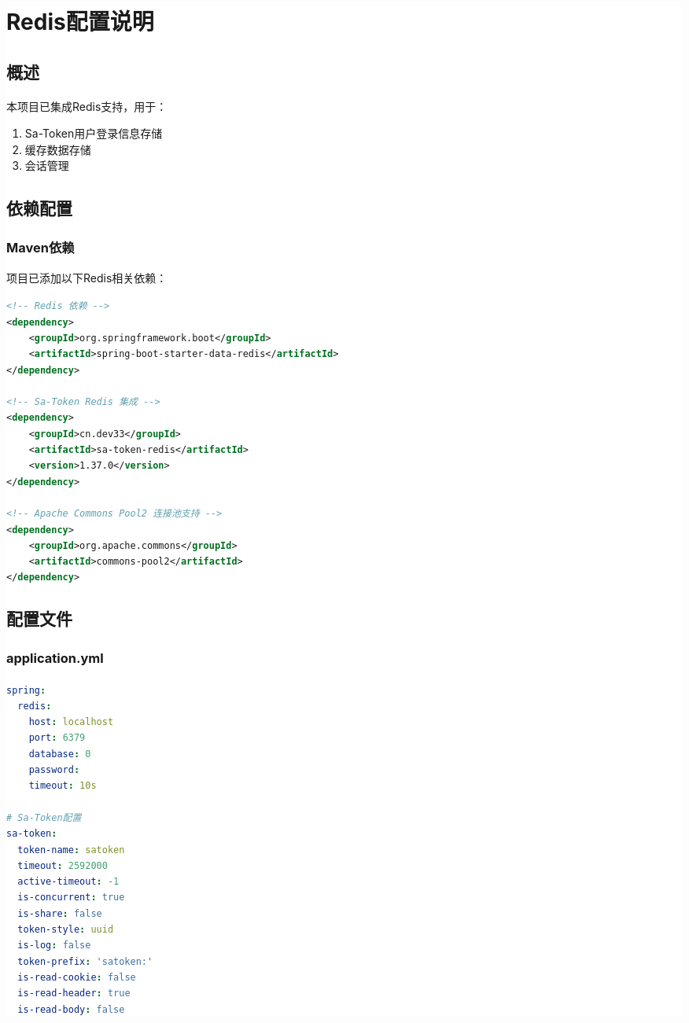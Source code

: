 # Redis配置说明

## 概述

本项目已集成Redis支持，用于：
1. Sa-Token用户登录信息存储
2. 缓存数据存储
3. 会话管理

## 依赖配置

### Maven依赖

项目已添加以下Redis相关依赖：

```xml
<!-- Redis 依赖 -->
<dependency>
    <groupId>org.springframework.boot</groupId>
    <artifactId>spring-boot-starter-data-redis</artifactId>
</dependency>

<!-- Sa-Token Redis 集成 -->
<dependency>
    <groupId>cn.dev33</groupId>
    <artifactId>sa-token-redis</artifactId>
    <version>1.37.0</version>
</dependency>

<!-- Apache Commons Pool2 连接池支持 -->
<dependency>
    <groupId>org.apache.commons</groupId>
    <artifactId>commons-pool2</artifactId>
</dependency>
```

## 配置文件

### application.yml

```yaml
spring:
  redis:
    host: localhost
    port: 6379
    database: 0
    password: 
    timeout: 10s

# Sa-Token配置
sa-token:
  token-name: satoken
  timeout: 2592000
  active-timeout: -1
  is-concurrent: true
  is-share: false
  token-style: uuid
  is-log: false
  token-prefix: 'satoken:'
  is-read-cookie: false
  is-read-header: true
  is-read-body: false
```